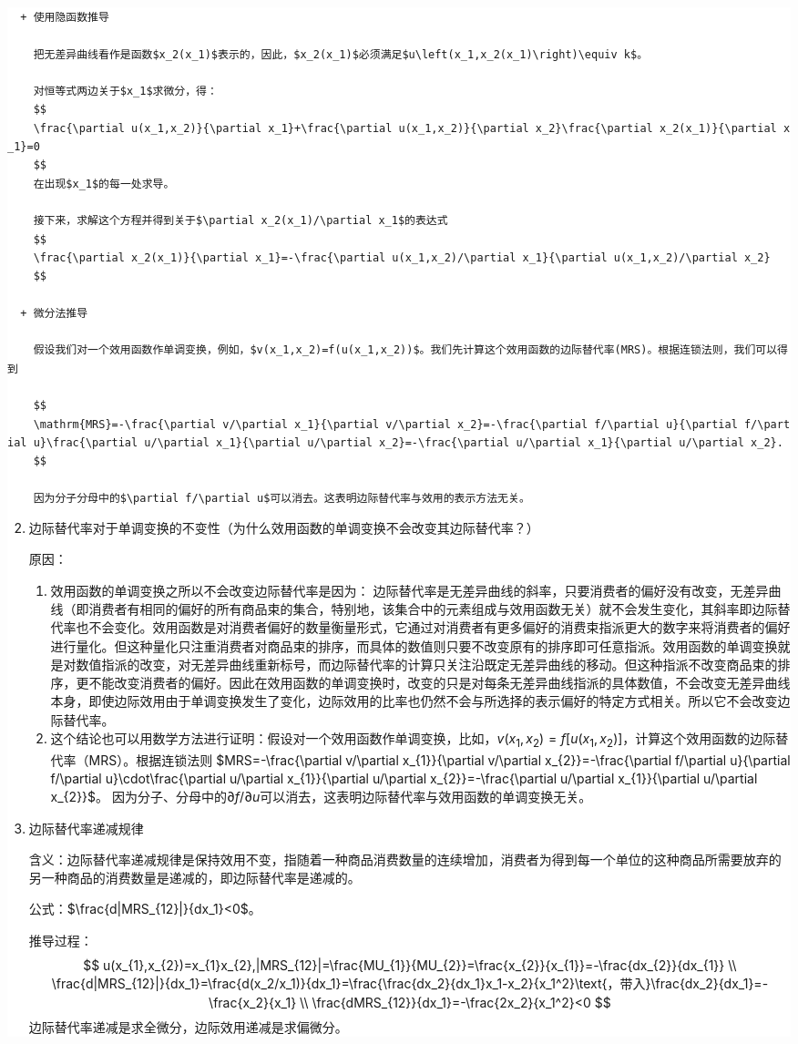       + 使用隐函数推导
      
        把无差异曲线看作是函数$x_2(x_1)$表示的，因此，$x_2(x_1)$必须满足$u\left(x_1,x_2(x_1)\right)\equiv k$。
      
        对恒等式两边关于$x_1$求微分，得：
        $$
        \frac{\partial u(x_1,x_2)}{\partial x_1}+\frac{\partial u(x_1,x_2)}{\partial x_2}\frac{\partial x_2(x_1)}{\partial x_1}=0
        $$
        在出现$x_1$的每一处求导。
      
        接下来，求解这个方程并得到关于$\partial x_2(x_1)/\partial x_1$的表达式
        $$
        \frac{\partial x_2(x_1)}{\partial x_1}=-\frac{\partial u(x_1,x_2)/\partial x_1}{\partial u(x_1,x_2)/\partial x_2}
        $$
      
      + 微分法推导
      
        假设我们对一个效用函数作单调变换，例如，$v(x_1,x_2)=f(u(x_1,x_2))$。我们先计算这个效用函数的边际替代率(MRS)。根据连锁法则，我们可以得到
      
        $$
        \mathrm{MRS}=-\frac{\partial v/\partial x_1}{\partial v/\partial x_2}=-\frac{\partial f/\partial u}{\partial f/\partial u}\frac{\partial u/\partial x_1}{\partial u/\partial x_2}=-\frac{\partial u/\partial x_1}{\partial u/\partial x_2}.
        $$
      
        因为分子分母中的$\partial f/\partial u$可以消去。这表明边际替代率与效用的表示方法无关。
      
   2. 边际替代率对于单调变换的不变性（为什么效用函数的单调变换不会改变其边际替代率？）

      原因：
      1. 效用函数的单调变换之所以不会改变边际替代率是因为： 边际替代率是无差异曲线的斜率，只要消费者的偏好没有改变，无差异曲线（即消费者有相同的偏好的所有商品束的集合，特别地，该集合中的元素组成与效用函数无关）就不会发生变化，其斜率即边际替代率也不会变化。效用函数是对消费者偏好的数量衡量形式，它通过对消费者有更多偏好的消费束指派更大的数字来将消费者的偏好进行量化。但这种量化只注重消费者对商品束的排序，而具体的数值则只要不改变原有的排序即可任意指派。效用函数的单调变换就是对数值指派的改变，对无差异曲线重新标号，而边际替代率的计算只关注沿既定无差异曲线的移动。但这种指派不改变商品束的排序，更不能改变消费者的偏好。因此在效用函数的单调变换时，改变的只是对每条无差异曲线指派的具体数值，不会改变无差异曲线本身，即使边际效用由于单调变换发生了变化，边际效用的比率也仍然不会与所选择的表示偏好的特定方式相关。所以它不会改变边际替代率。
      2. 这个结论也可以用数学方法进行证明：假设对一个效用函数作单调变换，比如，$v(x_1,x_2)=f[u(x_1,x_2)]$，计算这个效用函数的边际替代率（MRS）。根据连锁法则 $MRS=-\frac{\partial v/\partial x_{1}}{\partial v/\partial x_{2}}=-\frac{\partial f/\partial u}{\partial f/\partial u}\cdot\frac{\partial u/\partial x_{1}}{\partial u/\partial x_{2}}=-\frac{\partial u/\partial x_{1}}{\partial u/\partial x_{2}}$。 因为分子、分母中的$\partial f/\partial u$可以消去，这表明边际替代率与效用函数的单调变换无关。

   3. 边际替代率递减规律

      含义：边际替代率递减规律是保持效用不变，指随着一种商品消费数量的连续增加，消费者为得到每一个单位的这种商品所需要放弃的另一种商品的消费数量是递减的，即边际替代率是递减的。

      公式：$\frac{d|MRS_{12}|}{dx_1}<0$。

      推导过程：
      $$
      u(x_{1},x_{2})=x_{1}x_{2},|MRS_{12}|=\frac{MU_{1}}{MU_{2}}=\frac{x_{2}}{x_{1}}=-\frac{dx_{2}}{dx_{1}}  \\
      \frac{d|MRS_{12}|}{dx_1}=\frac{d(x_2/x_1)}{dx_1}=\frac{\frac{dx_2}{dx_1}x_1-x_2}{x_1^2}\text{，带入}\frac{dx_2}{dx_1}=-\frac{x_2}{x_1} \\
      \frac{dMRS_{12}}{dx_1}=-\frac{2x_2}{x_1^2}<0
      $$
      边际替代率递减是求全微分，边际效用递减是求偏微分。
